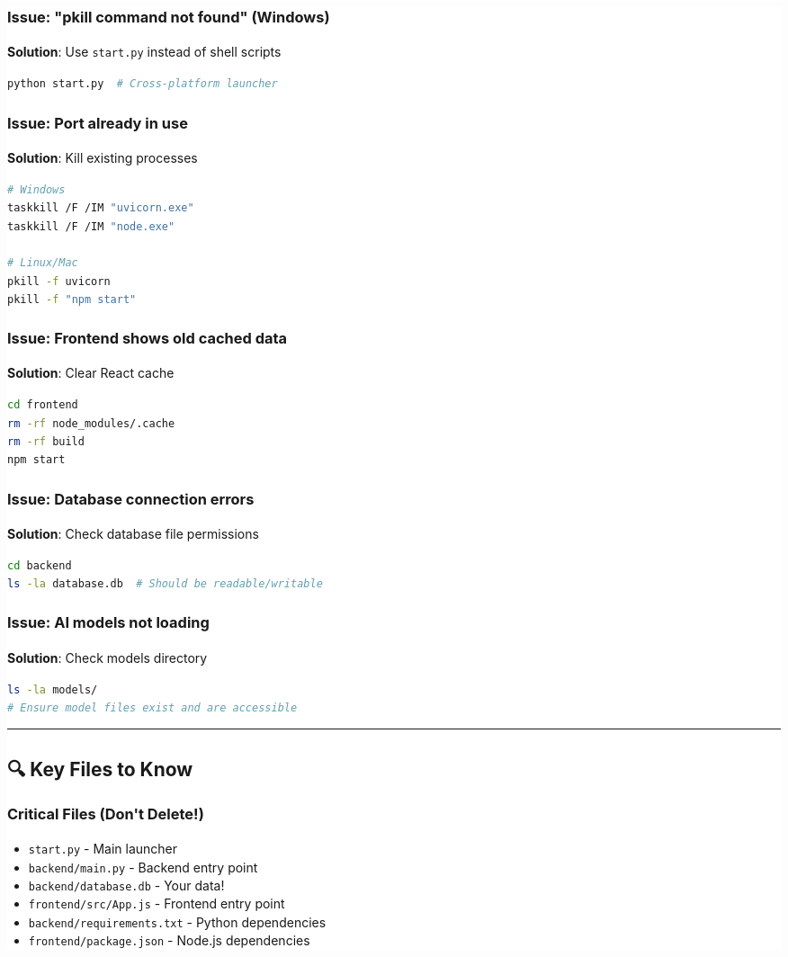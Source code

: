 ### Issue: "pkill command not found" (Windows)
**Solution**: Use `start.py` instead of shell scripts
```bash
python start.py  # Cross-platform launcher
```

### Issue: Port already in use
**Solution**: Kill existing processes
```bash
# Windows
taskkill /F /IM "uvicorn.exe"
taskkill /F /IM "node.exe"

# Linux/Mac
pkill -f uvicorn
pkill -f "npm start"
```

### Issue: Frontend shows old cached data
**Solution**: Clear React cache
```bash
cd frontend
rm -rf node_modules/.cache
rm -rf build
npm start
```

### Issue: Database connection errors
**Solution**: Check database file permissions
```bash
cd backend
ls -la database.db  # Should be readable/writable
```

### Issue: AI models not loading
**Solution**: Check models directory
```bash
ls -la models/
# Ensure model files exist and are accessible
```

---

## 🔍 Key Files to Know

### Critical Files (Don't Delete!)
- `start.py` - Main launcher
- `backend/main.py` - Backend entry point
- `backend/database.db` - Your data!
- `frontend/src/App.js` - Frontend entry point
- `backend/requirements.txt` - Python dependencies
- `frontend/package.json` - Node.js dependencies
